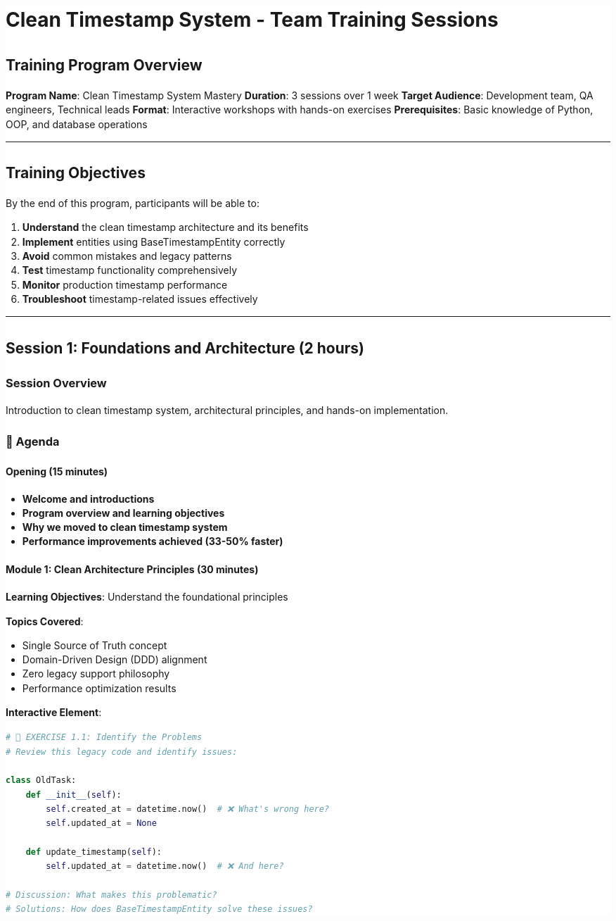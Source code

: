 # Clean Timestamp System - Team Training Sessions

## Training Program Overview

**Program Name**: Clean Timestamp System Mastery
**Duration**: 3 sessions over 1 week
**Target Audience**: Development team, QA engineers, Technical leads
**Format**: Interactive workshops with hands-on exercises
**Prerequisites**: Basic knowledge of Python, OOP, and database operations

---

## Training Objectives

By the end of this program, participants will be able to:

1. **Understand** the clean timestamp architecture and its benefits
2. **Implement** entities using BaseTimestampEntity correctly
3. **Avoid** common mistakes and legacy patterns
4. **Test** timestamp functionality comprehensively
5. **Monitor** production timestamp performance
6. **Troubleshoot** timestamp-related issues effectively

---

## Session 1: Foundations and Architecture (2 hours)

### Session Overview
Introduction to clean timestamp system, architectural principles, and hands-on implementation.

### 📅 Agenda

#### Opening (15 minutes)
- **Welcome and introductions**
- **Program overview and learning objectives**
- **Why we moved to clean timestamp system**
- **Performance improvements achieved (33-50% faster)**

#### Module 1: Clean Architecture Principles (30 minutes)
**Learning Objectives**: Understand the foundational principles

**Topics Covered**:
- Single Source of Truth concept
- Domain-Driven Design (DDD) alignment
- Zero legacy support philosophy
- Performance optimization results

**Interactive Element**:
```python
# 🎯 EXERCISE 1.1: Identify the Problems
# Review this legacy code and identify issues:

class OldTask:
    def __init__(self):
        self.created_at = datetime.now()  # ❌ What's wrong here?
        self.updated_at = None

    def update_timestamp(self):
        self.updated_at = datetime.now()  # ❌ And here?

# Discussion: What makes this problematic?
# Solutions: How does BaseTimestampEntity solve these issues?
```